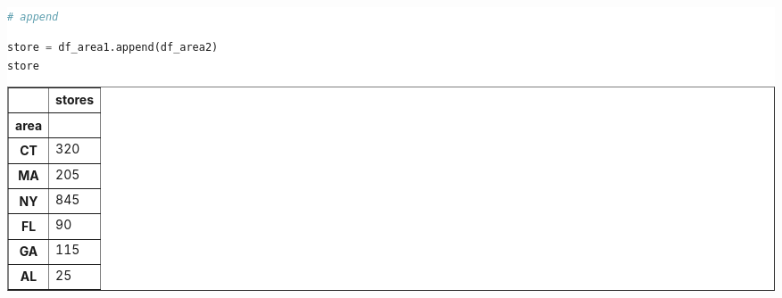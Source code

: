 


```python
# append
```


```python
store = df_area1.append(df_area2)
store
```




<div>
<table border="1" class="dataframe">
  <thead>
    <tr style="text-align: right;">
      <th></th>
      <th>stores</th>
    </tr>
    <tr>
      <th>area</th>
      <th></th>
    </tr>
  </thead>
  <tbody>
    <tr>
      <th>CT</th>
      <td>320</td>
    </tr>
    <tr>
      <th>MA</th>
      <td>205</td>
    </tr>
    <tr>
      <th>NY</th>
      <td>845</td>
    </tr>
    <tr>
      <th>FL</th>
      <td>90</td>
    </tr>
    <tr>
      <th>GA</th>
      <td>115</td>
    </tr>
    <tr>
      <th>AL</th>
      <td>25</td>
    </tr>
  </tbody>
</table>
</div>
